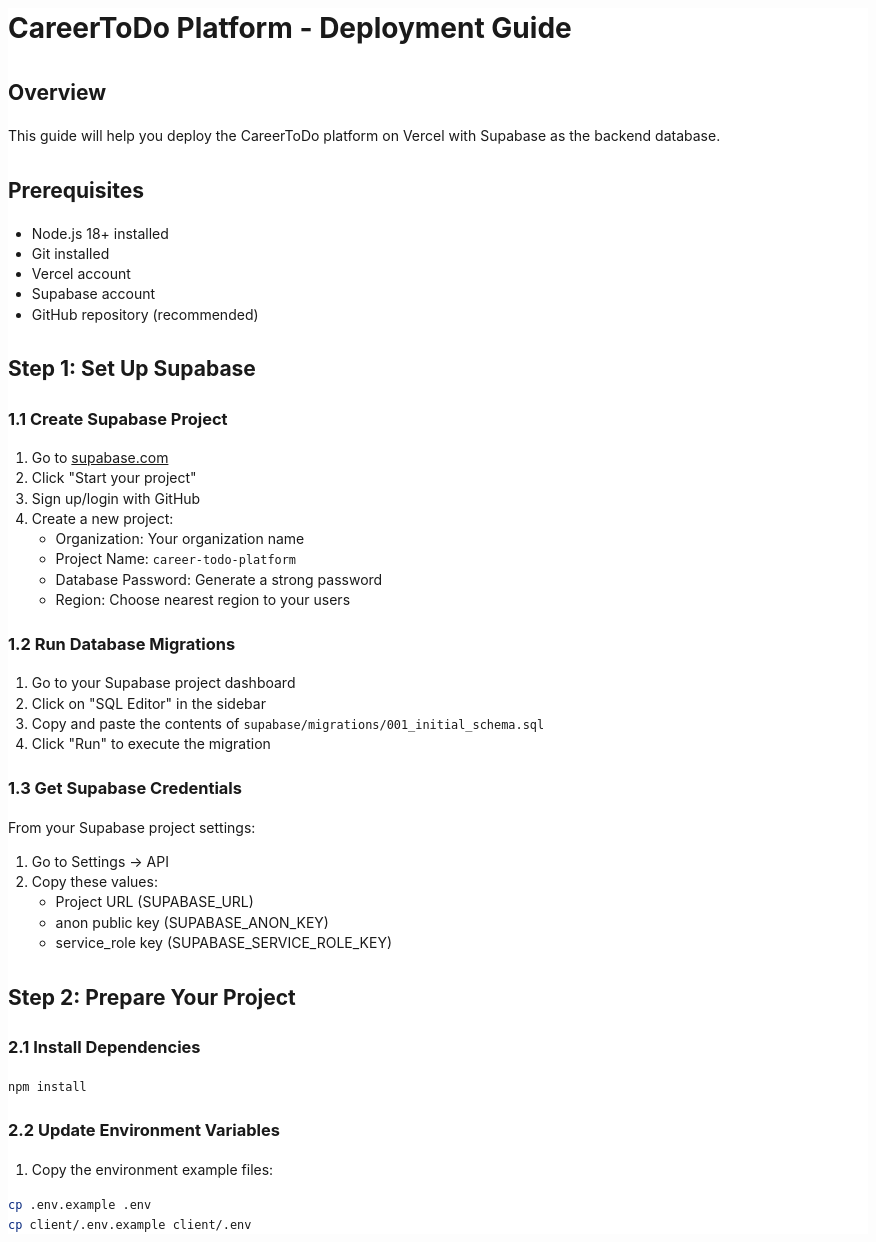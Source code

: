 # CareerToDo Platform - Deployment Guide

## Overview
This guide will help you deploy the CareerToDo platform on Vercel with Supabase as the backend database.

## Prerequisites
- Node.js 18+ installed
- Git installed
- Vercel account
- Supabase account
- GitHub repository (recommended)

## Step 1: Set Up Supabase

### 1.1 Create Supabase Project
1. Go to [supabase.com](https://supabase.com)
2. Click "Start your project"
3. Sign up/login with GitHub
4. Create a new project:
   - Organization: Your organization name
   - Project Name: `career-todo-platform`
   - Database Password: Generate a strong password
   - Region: Choose nearest region to your users

### 1.2 Run Database Migrations
1. Go to your Supabase project dashboard
2. Click on "SQL Editor" in the sidebar
3. Copy and paste the contents of `supabase/migrations/001_initial_schema.sql`
4. Click "Run" to execute the migration

### 1.3 Get Supabase Credentials
From your Supabase project settings:
1. Go to Settings → API
2. Copy these values:
   - Project URL (SUPABASE_URL)
   - anon public key (SUPABASE_ANON_KEY)
   - service_role key (SUPABASE_SERVICE_ROLE_KEY)

## Step 2: Prepare Your Project

### 2.1 Install Dependencies
```bash
npm install
```

### 2.2 Update Environment Variables
1. Copy the environment example files:
```bash
cp .env.example .env
cp client/.env.example client/.env
```
